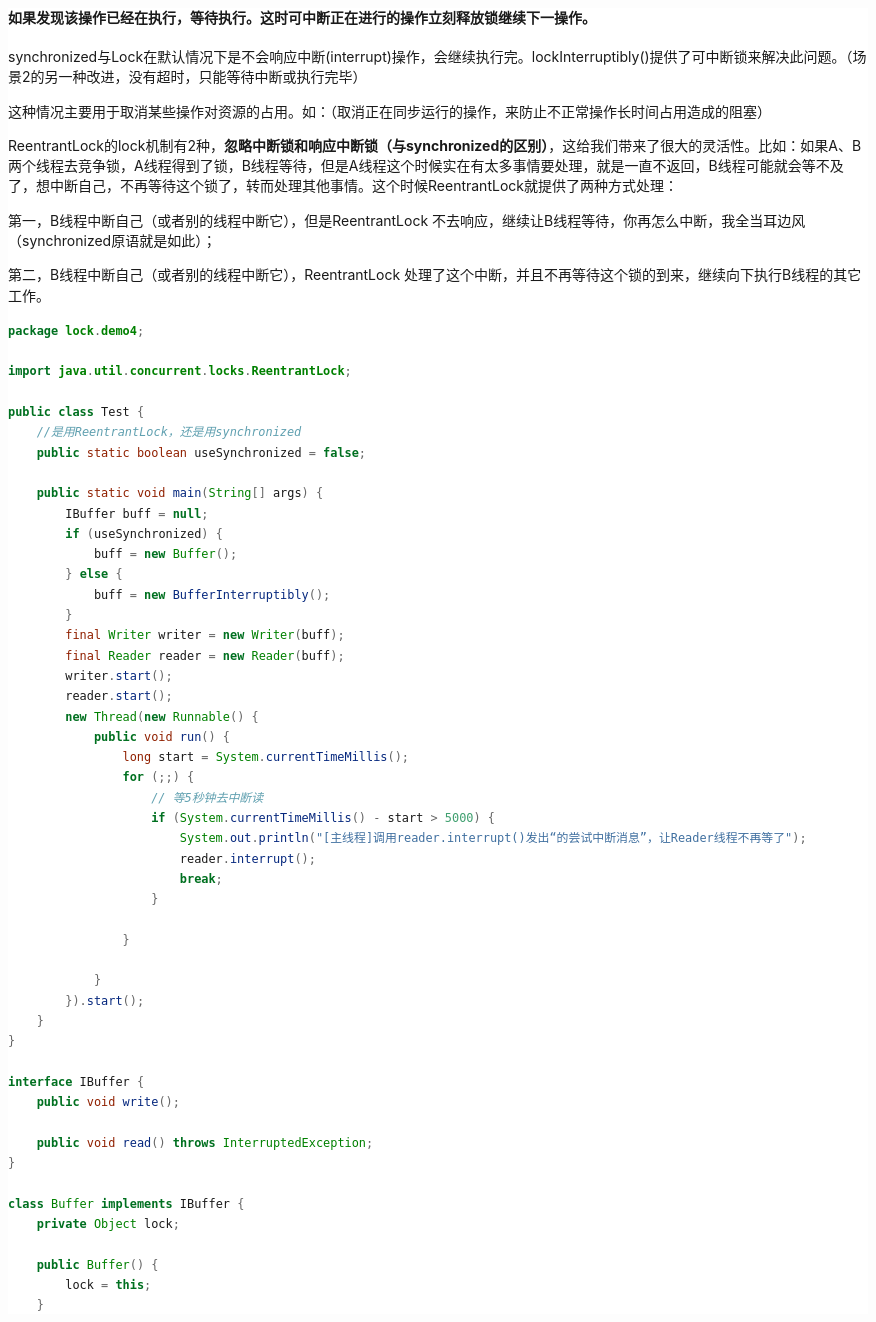 #### 如果发现该操作已经在执行，等待执行。这时可中断正在进行的操作立刻释放锁继续下一操作。 <a id="h3_4"></a>

synchronized与Lock在默认情况下是不会响应中断\(interrupt\)操作，会继续执行完。lockInterruptibly\(\)提供了可中断锁来解决此问题。（场景2的另一种改进，没有超时，只能等待中断或执行完毕）

这种情况主要用于取消某些操作对资源的占用。如：（取消正在同步运行的操作，来防止不正常操作长时间占用造成的阻塞）

ReentrantLock的lock机制有2种，**忽略中断锁和响应中断锁（与synchronized的区别）**，这给我们带来了很大的灵活性。比如：如果A、B 两个线程去竞争锁，A线程得到了锁，B线程等待，但是A线程这个时候实在有太多事情要处理，就是一直不返回，B线程可能就会等不及了，想中断自己，不再等待这个锁了，转而处理其他事情。这个时候ReentrantLock就提供了两种方式处理：

第一，B线程中断自己（或者别的线程中断它），但是ReentrantLock 不去响应，继续让B线程等待，你再怎么中断，我全当耳边风（synchronized原语就是如此）；

第二，B线程中断自己（或者别的线程中断它），ReentrantLock 处理了这个中断，并且不再等待这个锁的到来，继续向下执行B线程的其它工作。

```java
package lock.demo4;

import java.util.concurrent.locks.ReentrantLock;

public class Test {
    //是用ReentrantLock，还是用synchronized
    public static boolean useSynchronized = false;

    public static void main(String[] args) {
        IBuffer buff = null;
        if (useSynchronized) {
            buff = new Buffer();
        } else {
            buff = new BufferInterruptibly();
        }
        final Writer writer = new Writer(buff);
        final Reader reader = new Reader(buff);
        writer.start();
        reader.start();
        new Thread(new Runnable() {
            public void run() {
                long start = System.currentTimeMillis();
                for (;;) {
                    // 等5秒钟去中断读
                    if (System.currentTimeMillis() - start > 5000) {
                        System.out.println("[主线程]调用reader.interrupt()发出“的尝试中断消息”，让Reader线程不再等了");
                        reader.interrupt();
                        break;
                    }

                }

            }
        }).start();
    }
}

interface IBuffer {
    public void write();

    public void read() throws InterruptedException;
}

class Buffer implements IBuffer {
    private Object lock;

    public Buffer() {
        lock = this;
    }

```